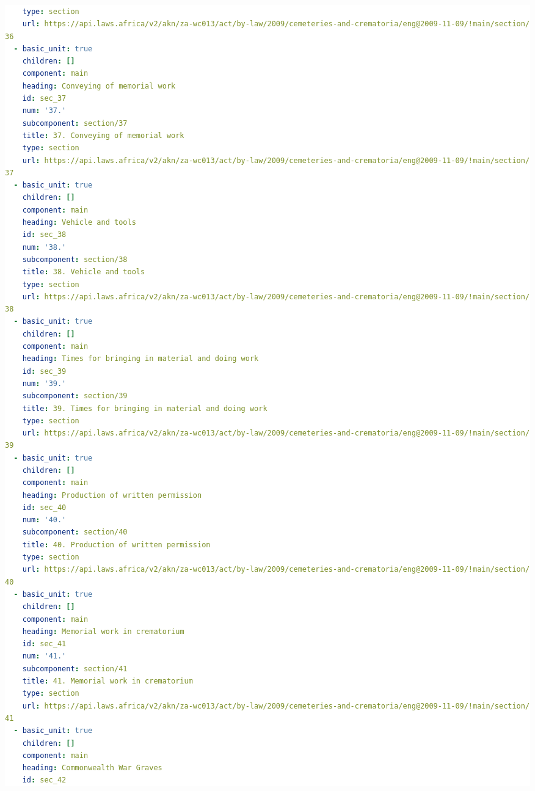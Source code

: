 ```yaml
    type: section
    url: https://api.laws.africa/v2/akn/za-wc013/act/by-law/2009/cemeteries-and-crematoria/eng@2009-11-09/!main/section/36
  - basic_unit: true
    children: []
    component: main
    heading: Conveying of memorial work
    id: sec_37
    num: '37.'
    subcomponent: section/37
    title: 37. Conveying of memorial work
    type: section
    url: https://api.laws.africa/v2/akn/za-wc013/act/by-law/2009/cemeteries-and-crematoria/eng@2009-11-09/!main/section/37
  - basic_unit: true
    children: []
    component: main
    heading: Vehicle and tools
    id: sec_38
    num: '38.'
    subcomponent: section/38
    title: 38. Vehicle and tools
    type: section
    url: https://api.laws.africa/v2/akn/za-wc013/act/by-law/2009/cemeteries-and-crematoria/eng@2009-11-09/!main/section/38
  - basic_unit: true
    children: []
    component: main
    heading: Times for bringing in material and doing work
    id: sec_39
    num: '39.'
    subcomponent: section/39
    title: 39. Times for bringing in material and doing work
    type: section
    url: https://api.laws.africa/v2/akn/za-wc013/act/by-law/2009/cemeteries-and-crematoria/eng@2009-11-09/!main/section/39
  - basic_unit: true
    children: []
    component: main
    heading: Production of written permission
    id: sec_40
    num: '40.'
    subcomponent: section/40
    title: 40. Production of written permission
    type: section
    url: https://api.laws.africa/v2/akn/za-wc013/act/by-law/2009/cemeteries-and-crematoria/eng@2009-11-09/!main/section/40
  - basic_unit: true
    children: []
    component: main
    heading: Memorial work in crematorium
    id: sec_41
    num: '41.'
    subcomponent: section/41
    title: 41. Memorial work in crematorium
    type: section
    url: https://api.laws.africa/v2/akn/za-wc013/act/by-law/2009/cemeteries-and-crematoria/eng@2009-11-09/!main/section/41
  - basic_unit: true
    children: []
    component: main
    heading: Commonwealth War Graves
    id: sec_42
```